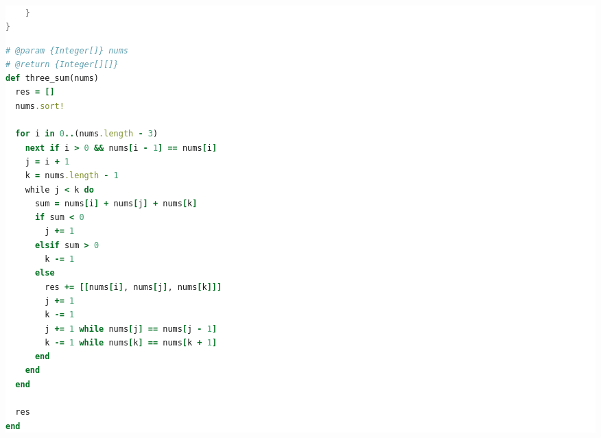 ```cs
    }
}
```

```rb
# @param {Integer[]} nums
# @return {Integer[][]}
def three_sum(nums)
  res = []
  nums.sort!

  for i in 0..(nums.length - 3)
    next if i > 0 && nums[i - 1] == nums[i]
    j = i + 1
    k = nums.length - 1
    while j < k do
      sum = nums[i] + nums[j] + nums[k]
      if sum < 0
        j += 1
      elsif sum > 0
        k -= 1
      else
        res += [[nums[i], nums[j], nums[k]]]
        j += 1
        k -= 1
        j += 1 while nums[j] == nums[j - 1]
        k -= 1 while nums[k] == nums[k + 1]
      end
    end
  end

  res
end
```




